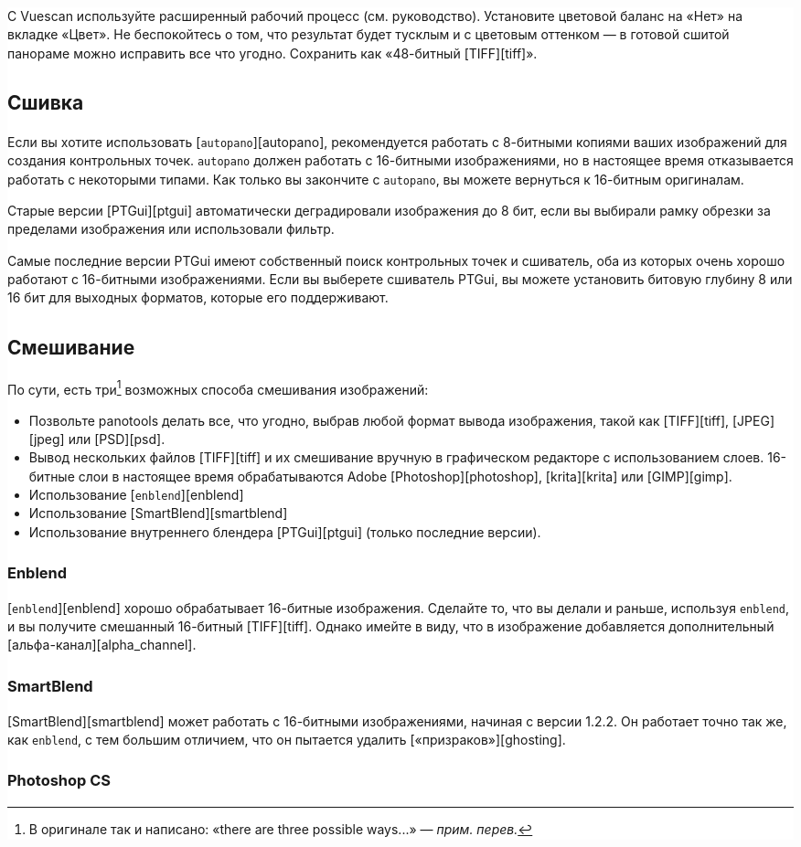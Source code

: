 С Vuescan используйте расширенный рабочий процесс (см. руководство). Установите цветовой баланс на «Нет» на вкладке «Цвет».
Не беспокойтесь о том, что результат будет тусклым и с цветовым оттенком — в готовой сшитой панораме можно исправить все что угодно.
Сохранить как «48-битный [TIFF][tiff]».

## Сшивка

Если вы хотите использовать [`autopano`][autopano], рекомендуется работать с 8-битными копиями ваших изображений для создания
контрольных точек. `autopano` должен работать с 16-битными изображениями, но в настоящее время отказывается работать с некоторыми
типами. Как только вы закончите с `autopano`, вы можете вернуться к 16-битным оригиналам.

Старые версии [PTGui][ptgui] автоматически деградировали изображения до 8 бит, если вы выбирали рамку обрезки за пределами
изображения или использовали фильтр.

Самые последние версии PTGui имеют собственный поиск контрольных точек и сшиватель, оба из которых очень хорошо работают
с 16-битными изображениями. Если вы выберете сшиватель PTGui, вы можете установить битовую глубину 8 или 16 бит для выходных
форматов, которые его поддерживают.

## Смешивание

По сути, есть три[^three] возможных способа смешивания изображений:

- Позвольте panotools делать все, что угодно, выбрав любой формат вывода изображения, такой как [TIFF][tiff], [JPEG][jpeg] или [PSD][psd].
- Вывод нескольких файлов [TIFF][tiff] и их смешивание вручную в графическом редакторе с использованием слоев.
  16-битные слои в настоящее время обрабатываются Adobe [Photoshop][photoshop], [krita][krita] или [GIMP][gimp].
- Использование [`enblend`][enblend]
- Использование [SmartBlend][smartblend]
- Использование внутреннего блендера [PTGui][ptgui] (только последние версии).

### Enblend

[`enblend`][enblend] хорошо обрабатывает 16-битные изображения. Сделайте то, что вы делали и раньше, используя `enblend`,
и вы получите смешанный 16-битный [TIFF][tiff]. Однако имейте в виду, что в изображение добавляется дополнительный [альфа-канал][alpha_channel].

### SmartBlend

[SmartBlend][smartblend] может работать с 16-битными изображениями, начиная с версии 1.2.2. Он работает точно так же, как `enblend`,
с тем большим отличием, что он пытается удалить [«призраков»][ghosting].

### Photoshop CS


[^three]: В оригинале так и написано: «there are three possible ways...» — *прим. перев.*
[^view]: Тут есть проблемы с терминологией, «вид» («view») очень уж общее понятие. Речь идет о кусках изображения, которые с одной стороны являются сплошными кусками, с другой — не соответствуют ни исходным кадрам, ни даже их фрагментам, поскольку могут состоять из разных частей разных исходных кадров, к тому же с учетом слияния разных экспозиций и т.д. — *прим. перев.*
[dynamic_range]: {% link tr/glossary/dynamic_range.md %}
[raw]: {% link tr/glossary/raw.md %}
[raw_extraction]: {% link tr/tutorials/raw_dynamic_range_extraction.md %}
[pano12]: {% link tr/panotools/pano12.md %}
[gui_fronts]: {% link tr/panotools/gui_frontends.md %}
[autopano]: {% link tr/tools/autopano.md %}
[tiff]: {% link tr/glossary/tiff.md %}
[jpeg]: {% link tr/glossary/jpeg.md %}
[photoshop]: {% link tr/glossary/photoshop.md %}
[enblend]: {% link tr/tools/enblend.md %}
[dcraw]: {% link tr/tools/dcraw.md %}
[ptgui]: {% link tr/panotools/ptgui.md %}
[psd]: {% link tr/glossary/psd.md %}
[krita]: {% link tr/glossary/krita.md %}
[gimp]: {% link tr/glossary/gimp.md %}
[smartblend]: {% link tr/panotools/smartblend.md %}
[alpha_channel]: {% link tr/glossary/alpha_channel.md %}
[ghosting]: {% link tr/glossary/ghosting.md %}
[sharpening]: {% link tr/glossary/sharpening.md %}
[tone_mapping]: {% link tr/glossary/tone_mapping.md %}
[hdr_compression]: {% link tr/glossary/hdr_compression.md %}
[pteditor]: {% link tr/panotools/pteditor.md %}
[ptstitcher]: {% link tr/panotools/ptstitcher.md %}
[gui_frontends]: {% link tr/panotools/gui_frontends.md %}
[panotools_plugins]: {% link tr/panotools/plugins.md %}
[thomas]: http://epaperpress.com/ptplugins/index.html
[rect_views]: {% link tr/tutorials/extract_and_insert_rectilinear_views.md %}
[tripod_caps]: {% link tr/tutorials/index.md %}#tripod_caps